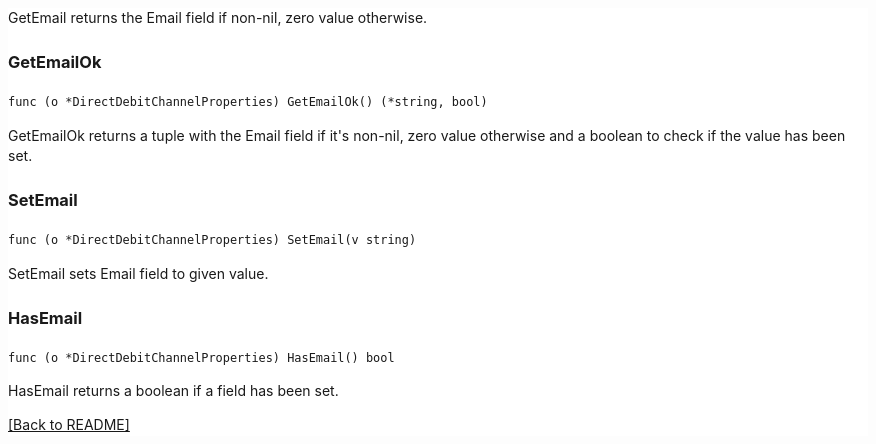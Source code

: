 GetEmail returns the Email field if non-nil, zero value otherwise.

### GetEmailOk

`func (o *DirectDebitChannelProperties) GetEmailOk() (*string, bool)`

GetEmailOk returns a tuple with the Email field if it's non-nil, zero value otherwise
and a boolean to check if the value has been set.

### SetEmail

`func (o *DirectDebitChannelProperties) SetEmail(v string)`

SetEmail sets Email field to given value.

### HasEmail

`func (o *DirectDebitChannelProperties) HasEmail() bool`

HasEmail returns a boolean if a field has been set.


[[Back to README]](../../README.md)


